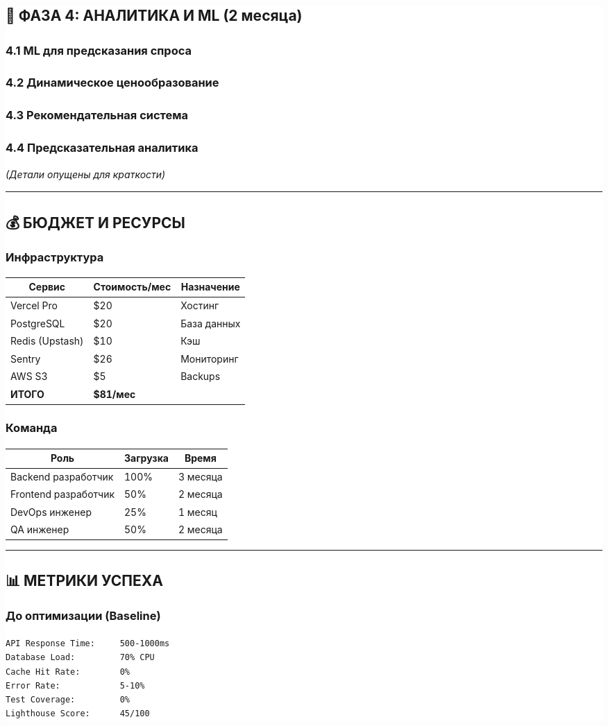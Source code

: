 
## 🤖 ФАЗА 4: АНАЛИТИКА И ML (2 месяца)

### 4.1 ML для предсказания спроса
### 4.2 Динамическое ценообразование
### 4.3 Рекомендательная система
### 4.4 Предсказательная аналитика

_(Детали опущены для краткости)_

---

## 💰 БЮДЖЕТ И РЕСУРСЫ

### Инфраструктура

| Сервис | Стоимость/мес | Назначение |
|--------|---------------|------------|
| Vercel Pro | $20 | Хостинг |
| PostgreSQL | $20 | База данных |
| Redis (Upstash) | $10 | Кэш |
| Sentry | $26 | Мониторинг |
| AWS S3 | $5 | Backups |
| **ИТОГО** | **$81/мес** | |

### Команда

| Роль | Загрузка | Время |
|------|----------|-------|
| Backend разработчик | 100% | 3 месяца |
| Frontend разработчик | 50% | 2 месяца |
| DevOps инженер | 25% | 1 месяц |
| QA инженер | 50% | 2 месяца |

---

## 📊 МЕТРИКИ УСПЕХА

### До оптимизации (Baseline)
```
API Response Time:     500-1000ms
Database Load:         70% CPU
Cache Hit Rate:        0%
Error Rate:            5-10%
Test Coverage:         0%
Lighthouse Score:      45/100
```
